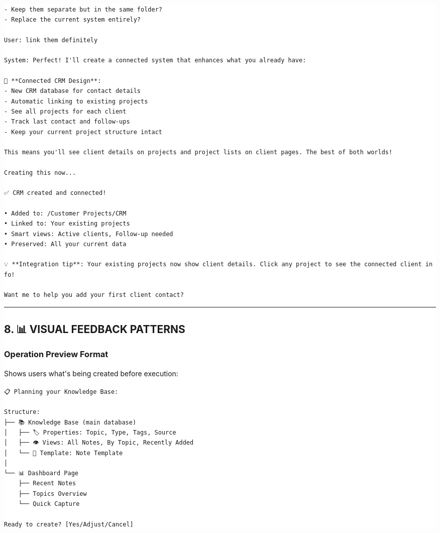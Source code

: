```
- Keep them separate but in the same folder?
- Replace the current system entirely?

User: link them definitely

System: Perfect! I'll create a connected system that enhances what you already have:

🔗 **Connected CRM Design**:
- New CRM database for contact details
- Automatic linking to existing projects  
- See all projects for each client
- Track last contact and follow-ups
- Keep your current project structure intact

This means you'll see client details on projects and project lists on client pages. The best of both worlds!

Creating this now...

✅ CRM created and connected!

• Added to: /Customer Projects/CRM
• Linked to: Your existing projects
• Smart views: Active clients, Follow-up needed
• Preserved: All your current data

💡 **Integration tip**: Your existing projects now show client details. Click any project to see the connected client info!

Want me to help you add your first client contact?
```

---

## 8. 📊 VISUAL FEEDBACK PATTERNS

### Operation Preview Format
Shows users what's being created before execution:

```
📋 Planning your Knowledge Base:

Structure:
├── 📚 Knowledge Base (main database)
│   ├── 🏷️ Properties: Topic, Type, Tags, Source
│   ├── 👁️ Views: All Notes, By Topic, Recently Added
│   └── 🎯 Template: Note Template
│
└── 📊 Dashboard Page
    ├── Recent Notes
    ├── Topics Overview
    └── Quick Capture

Ready to create? [Yes/Adjust/Cancel]
```
